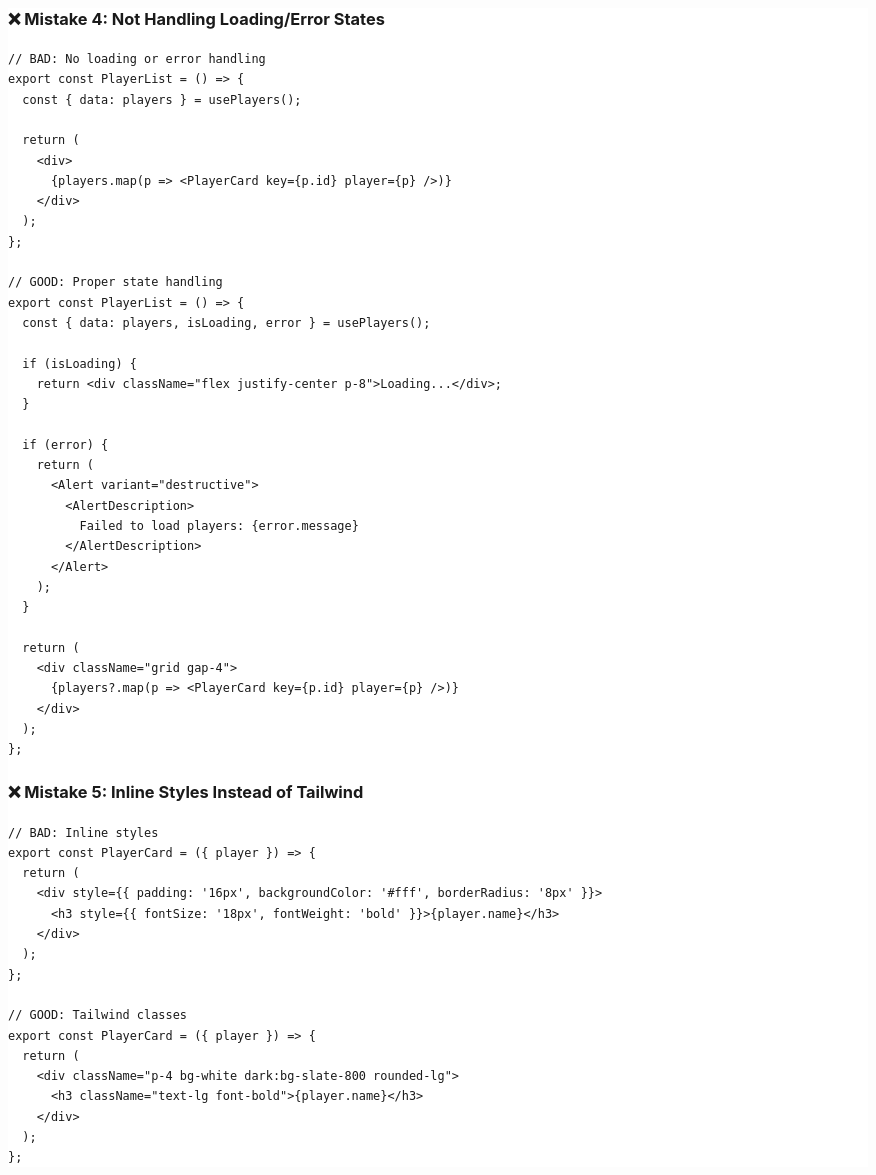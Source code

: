 ### ❌ Mistake 4: Not Handling Loading/Error States
```tsx
// BAD: No loading or error handling
export const PlayerList = () => {
  const { data: players } = usePlayers();
  
  return (
    <div>
      {players.map(p => <PlayerCard key={p.id} player={p} />)}
    </div>
  );
};

// GOOD: Proper state handling
export const PlayerList = () => {
  const { data: players, isLoading, error } = usePlayers();
  
  if (isLoading) {
    return <div className="flex justify-center p-8">Loading...</div>;
  }
  
  if (error) {
    return (
      <Alert variant="destructive">
        <AlertDescription>
          Failed to load players: {error.message}
        </AlertDescription>
      </Alert>
    );
  }
  
  return (
    <div className="grid gap-4">
      {players?.map(p => <PlayerCard key={p.id} player={p} />)}
    </div>
  );
};
```

### ❌ Mistake 5: Inline Styles Instead of Tailwind
```tsx
// BAD: Inline styles
export const PlayerCard = ({ player }) => {
  return (
    <div style={{ padding: '16px', backgroundColor: '#fff', borderRadius: '8px' }}>
      <h3 style={{ fontSize: '18px', fontWeight: 'bold' }}>{player.name}</h3>
    </div>
  );
};

// GOOD: Tailwind classes
export const PlayerCard = ({ player }) => {
  return (
    <div className="p-4 bg-white dark:bg-slate-800 rounded-lg">
      <h3 className="text-lg font-bold">{player.name}</h3>
    </div>
  );
};
```
